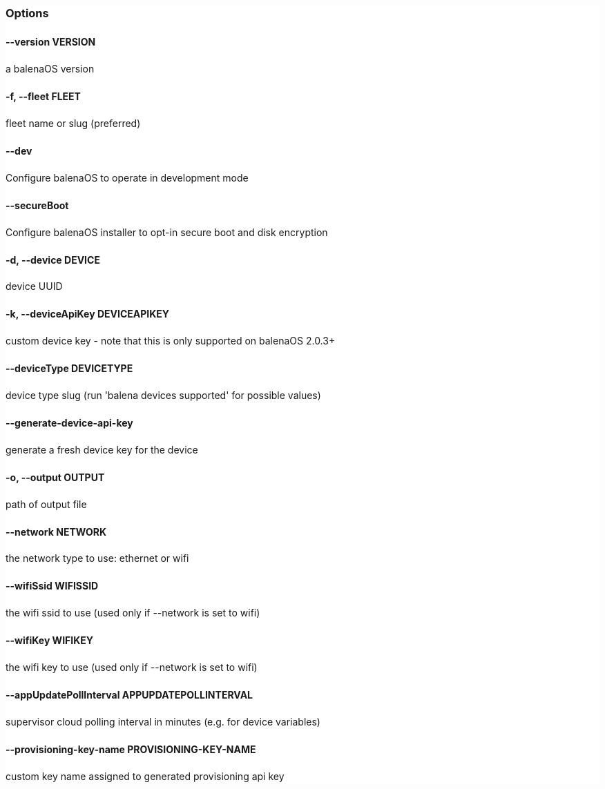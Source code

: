 ### Options

#### --version VERSION

a balenaOS version

#### -f, --fleet FLEET

fleet name or slug (preferred)

#### --dev

Configure balenaOS to operate in development mode

#### --secureBoot

Configure balenaOS installer to opt-in secure boot and disk encryption

#### -d, --device DEVICE

device UUID

#### -k, --deviceApiKey DEVICEAPIKEY

custom device key - note that this is only supported on balenaOS 2.0.3+

#### --deviceType DEVICETYPE

device type slug (run 'balena devices supported' for possible values)

#### --generate-device-api-key

generate a fresh device key for the device

#### -o, --output OUTPUT

path of output file

#### --network NETWORK

the network type to use: ethernet or wifi

#### --wifiSsid WIFISSID

the wifi ssid to use (used only if --network is set to wifi)

#### --wifiKey WIFIKEY

the wifi key to use (used only if --network is set to wifi)

#### --appUpdatePollInterval APPUPDATEPOLLINTERVAL

supervisor cloud polling interval in minutes (e.g. for device variables)

#### --provisioning-key-name PROVISIONING-KEY-NAME

custom key name assigned to generated provisioning api key
